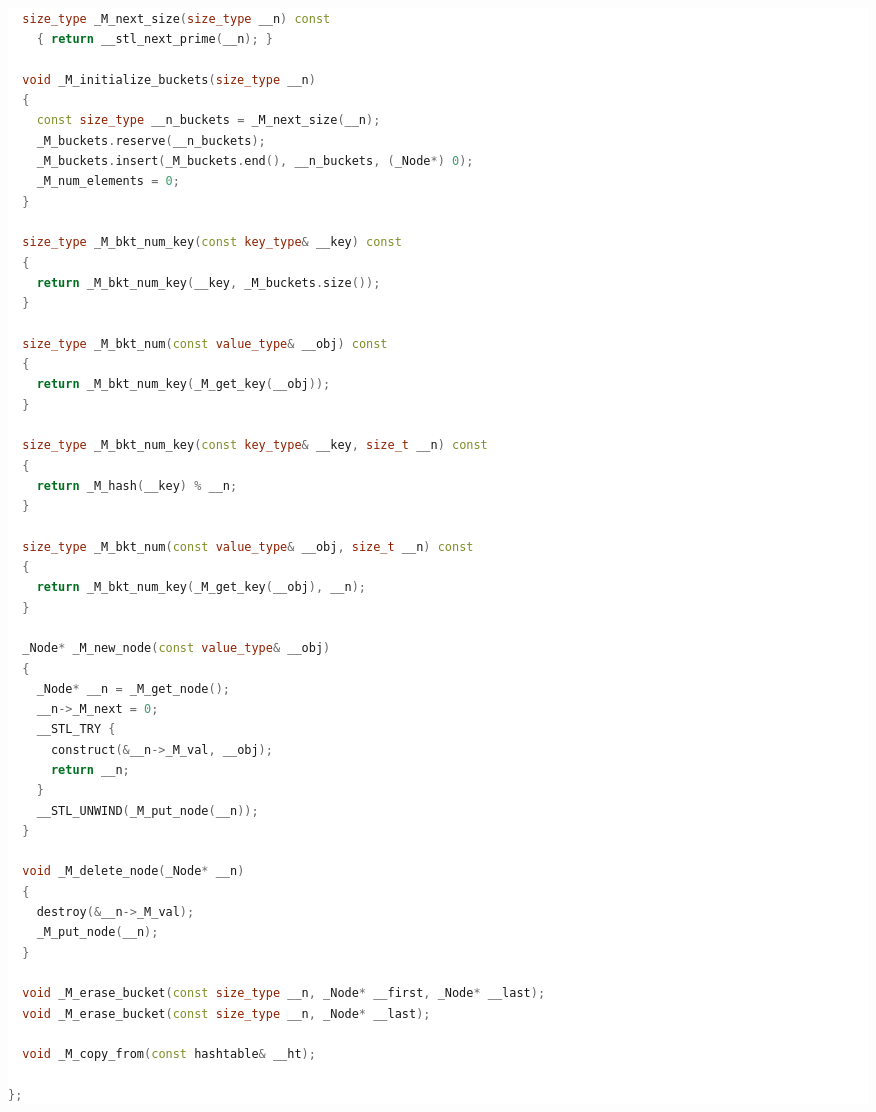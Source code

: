 ```c++
  size_type _M_next_size(size_type __n) const
    { return __stl_next_prime(__n); }

  void _M_initialize_buckets(size_type __n)
  {
    const size_type __n_buckets = _M_next_size(__n);
    _M_buckets.reserve(__n_buckets);
    _M_buckets.insert(_M_buckets.end(), __n_buckets, (_Node*) 0);
    _M_num_elements = 0;
  }

  size_type _M_bkt_num_key(const key_type& __key) const
  {
    return _M_bkt_num_key(__key, _M_buckets.size());
  }

  size_type _M_bkt_num(const value_type& __obj) const
  {
    return _M_bkt_num_key(_M_get_key(__obj));
  }

  size_type _M_bkt_num_key(const key_type& __key, size_t __n) const
  {
    return _M_hash(__key) % __n;
  }

  size_type _M_bkt_num(const value_type& __obj, size_t __n) const
  {
    return _M_bkt_num_key(_M_get_key(__obj), __n);
  }

  _Node* _M_new_node(const value_type& __obj)
  {
    _Node* __n = _M_get_node();
    __n->_M_next = 0;
    __STL_TRY {
      construct(&__n->_M_val, __obj);
      return __n;
    }
    __STL_UNWIND(_M_put_node(__n));
  }
  
  void _M_delete_node(_Node* __n)
  {
    destroy(&__n->_M_val);
    _M_put_node(__n);
  }

  void _M_erase_bucket(const size_type __n, _Node* __first, _Node* __last);
  void _M_erase_bucket(const size_type __n, _Node* __last);

  void _M_copy_from(const hashtable& __ht);

};
```

